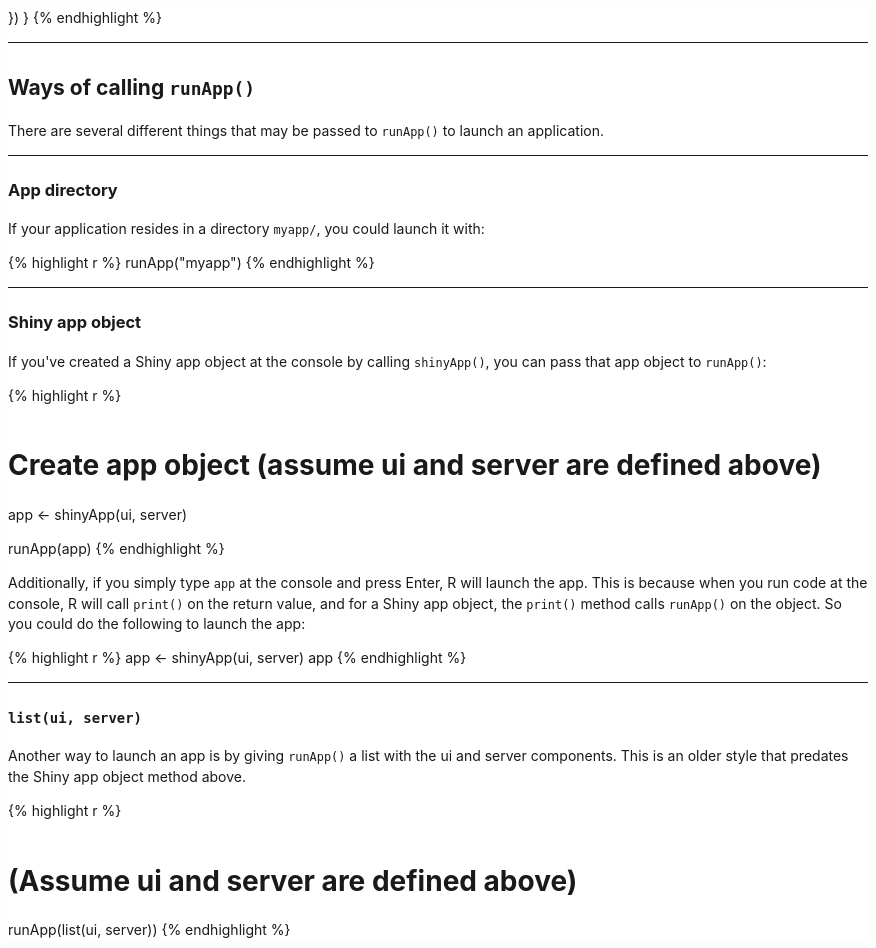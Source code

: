  })
}
{% endhighlight %}


*****

## Ways of calling `runApp()`

There are several different things that may be passed to `runApp()` to launch an application.

*****

### App directory

If your application resides in a directory `myapp/`, you could launch it with:

{% highlight r %}
runApp("myapp")
{% endhighlight %}

*****

### Shiny app object

If you've created a Shiny app object at the console by calling `shinyApp()`, you can pass that app object to `runApp()`:

{% highlight r %}
# Create app object (assume ui and server are defined above)
app <- shinyApp(ui, server)

runApp(app)
{% endhighlight %}


Additionally, if you simply type `app` at the console and press Enter, R will launch the app. This is because when you run code at the console, R will call `print()` on the return value, and for a Shiny app object, the `print()` method calls `runApp()` on the object. So you could do the following to launch the app:

{% highlight r %}
app <- shinyApp(ui, server)
app
{% endhighlight %}

*****

### `list(ui, server)`

Another way to launch an app is by giving `runApp()` a list with the ui and server components. This is an older style that predates the Shiny app object method above.

{% highlight r %}
# (Assume ui and server are defined above)
runApp(list(ui, server))
{% endhighlight %}
